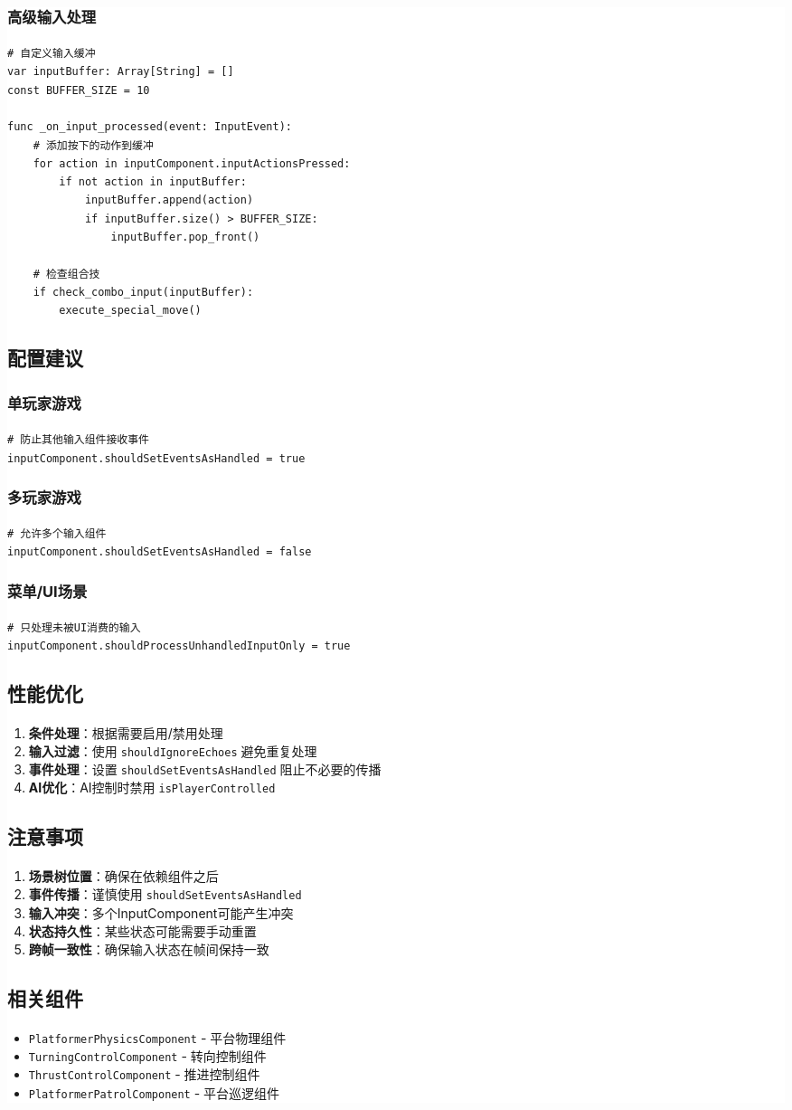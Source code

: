 ### 高级输入处理
```gdscript
# 自定义输入缓冲
var inputBuffer: Array[String] = []
const BUFFER_SIZE = 10

func _on_input_processed(event: InputEvent):
    # 添加按下的动作到缓冲
    for action in inputComponent.inputActionsPressed:
        if not action in inputBuffer:
            inputBuffer.append(action)
            if inputBuffer.size() > BUFFER_SIZE:
                inputBuffer.pop_front()
    
    # 检查组合技
    if check_combo_input(inputBuffer):
        execute_special_move()
```

## 配置建议

### 单玩家游戏
```gdscript
# 防止其他输入组件接收事件
inputComponent.shouldSetEventsAsHandled = true
```

### 多玩家游戏
```gdscript
# 允许多个输入组件
inputComponent.shouldSetEventsAsHandled = false
```

### 菜单/UI场景
```gdscript
# 只处理未被UI消费的输入
inputComponent.shouldProcessUnhandledInputOnly = true
```

## 性能优化

1. **条件处理**：根据需要启用/禁用处理
2. **输入过滤**：使用 `shouldIgnoreEchoes` 避免重复处理
3. **事件处理**：设置 `shouldSetEventsAsHandled` 阻止不必要的传播
4. **AI优化**：AI控制时禁用 `isPlayerControlled`

## 注意事项

1. **场景树位置**：确保在依赖组件之后
2. **事件传播**：谨慎使用 `shouldSetEventsAsHandled`
3. **输入冲突**：多个InputComponent可能产生冲突
4. **状态持久性**：某些状态可能需要手动重置
5. **跨帧一致性**：确保输入状态在帧间保持一致

## 相关组件
- `PlatformerPhysicsComponent` - 平台物理组件
- `TurningControlComponent` - 转向控制组件
- `ThrustControlComponent` - 推进控制组件
- `PlatformerPatrolComponent` - 平台巡逻组件 